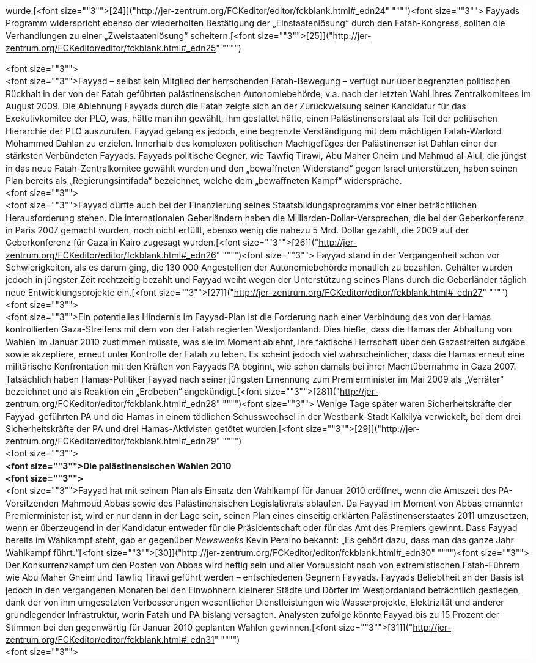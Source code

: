 wurde.</font>[<span><span><span><font size=""3"">\[24\]</font></span></span></span>]("http://jer-zentrum.org/FCKeditor/editor/fckblank.html#_edn24" """")<font size=""3""> Fayyads Programm widerspricht ebenso der wiederholten Bestätigung der „Einstaatenlösung“ durch den Fatah-Kongress, sollten die Verhandlungen zu einer „Zweistaatenlösung“ scheitern.</font>[<span><span><span><font size=""3"">\[25\]</font></span></span></span>]("http://jer-zentrum.org/FCKeditor/editor/fckblank.html#_edn25" """")</div><div><font size=""3""> </font></div><div><font size=""3"">Fayyad – selbst kein Mitglied der herrschenden Fatah-Bewegung – verfügt nur über begrenzten politischen Rückhalt in der von der Fatah geführten palästinensischen Autonomiebehörde, v.a. nach der letzten Wahl ihres Zentralkomitees im August 2009. Die Ablehnung Fayyads durch die Fatah zeigte sich an der Zurückweisung seiner Kandidatur für das Exekutivkomitee der PLO, was, hätte man ihn gewählt, ihm gestattet hätte, einen Palästinenserstaat als Teil der politischen Hierarchie der PLO auszurufen. Fayyad gelang es jedoch, eine begrenzte Verständigung mit dem mächtigen Fatah-Warlord Mohammed Dahlan zu erzielen. Innerhalb des komplexen politischen Machtgefüges der Palästinenser ist Dahlan einer der stärksten Verbündeten Fayyads. Fayyads politische Gegner, wie Tawfiq Tirawi, Abu Maher Gneim und Mahmud al-Alul, die jüngst in das neue Fatah-Zentralkomitee gewählt wurden und den „bewaffneten Widerstand“ gegen Israel unterstützen, haben seinen Plan bereits als „Regierungsintifada“ bezeichnet, welche dem „bewaffneten Kampf“ widerspräche.</font></div><div><font size=""3""> </font></div><div><font size=""3"">Fayyad dürfte auch bei der Finanzierung seines Staatsbildungsprogramms vor einer beträchtlichen Herausforderung stehen. Die internationalen Geberländern haben die Milliarden-Dollar-Versprechen, die bei der Geberkonferenz in Paris 2007 gemacht wurden, noch nicht erfüllt, ebenso wenig die nahezu 5 Mrd. Dollar gezahlt, die 2009 auf der Geberkonferenz für Gaza in Kairo zugesagt wurden.</font>[<span><span><span><span><font size=""3"">\[26\]</font></span></span></span></span>]("http://jer-zentrum.org/FCKeditor/editor/fckblank.html#_edn26" """")<font size=""3""> Fayyad stand in der Vergangenheit schon vor Schwierigkeiten, als es darum ging, die 130 000 Angestellten der Autonomiebehörde monatlich zu bezahlen. Gehälter wurden jedoch in jüngster Zeit rechtzeitig bezahlt und Fayyad weiht wegen der Unterstützung seines Plans durch die Geberländer täglich neue Entwicklungsprojekte ein.</font>[<span><span><span><font size=""3"">\[27\]</font></span></span></span>]("http://jer-zentrum.org/FCKeditor/editor/fckblank.html#_edn27" """")</div><div><font size=""3""> </font></div><div><font size=""3"">Ein potentielles Hindernis im Fayyad-Plan ist die Forderung nach einer Verbindung des von der Hamas kontrollierten Gaza-Streifens mit dem von der Fatah regierten Westjordanland. Dies hieße, dass die Hamas der Abhaltung von Wahlen im Januar 2010 zustimmen müsste, was sie im Moment ablehnt, ihre faktische Herrschaft über den Gazastreifen aufgäbe sowie akzeptiere, erneut unter Kontrolle der Fatah zu leben. Es scheint jedoch viel wahrscheinlicher, dass die Hamas erneut eine militärische Konfrontation mit den Kräften von Fayyads PA beginnt, wie schon damals bei ihrer Machtübernahme in Gaza 2007. Tatsächlich haben Hamas-Politiker Fayyad nach seiner jüngsten Ernennung zum Premierminister im Mai 2009 als „Verräter“ bezeichnet und als Reaktion ein „Erdbeben“ angekündigt.</font>[<span><span><span><span><font size=""3"">\[28\]</font></span></span></span></span>]("http://jer-zentrum.org/FCKeditor/editor/fckblank.html#_edn28" """")<font size=""3""> Wenige Tage später waren Sicherheitskräfte der Fayyad-geführten PA und die Hamas in einem tödlichen Schusswechsel in der Westbank-Stadt Kalkilya verwickelt, bei dem drei Sicherheitskräfte der PA und drei Hamas-Aktivisten getötet wurden.</font>[<span><span><span><font size=""3"">\[29\]</font></span></span></span>]("http://jer-zentrum.org/FCKeditor/editor/fckblank.html#_edn29" """")</div><div><font size=""3""> </font></div><div>**<font size=""3"">Die palästinensischen Wahlen 2010</font>**</div><div>**<font size=""3""> </font>**</div><div><font size=""3"">Fayyad hat mit seinem Plan als Einsatz den Wahlkampf für Januar 2010 eröffnet, wenn die Amtszeit des PA-Vorsitzenden Mahmoud Abbas sowie des Palästinensischen Legislativrats ablaufen. Da Fayyad im Moment von Abbas ernannter Premierminister ist, wird er nur dann in der Lage sein, seinen Plan eines einseitig erklärten Palästinenserstaates 2011 umzusetzen, wenn er überzeugend in der Kandidatur entweder für die Präsidentschaft oder für das Amt des Premiers gewinnt. Dass Fayyad bereits im Wahlkampf steht, gab er gegenüber *Newsweeks* Kevin Peraino bekannt: „Es gehört dazu, dass man das ganze Jahr Wahlkampf führt.“</font>[<span><span><span><span><font size=""3"">\[30\]</font></span></span></span></span>]("http://jer-zentrum.org/FCKeditor/editor/fckblank.html#_edn30" """")<font size=""3""> Der Konkurrenzkampf um den Posten von Abbas wird heftig sein und aller Voraussicht nach von extremistischen Fatah-Führern wie Abu Maher Gneim und Tawfiq Tirawi geführt werden – entschiedenen Gegnern Fayyads. Fayyads Beliebtheit an der Basis ist jedoch in den vergangenen Monaten bei den Einwohnern kleinerer Städte und Dörfer im Westjordanland beträchtlich gestiegen, dank der von ihm umgesetzten Verbesserungen wesentlicher Dienstleistungen wie Wasserprojekte, Elektrizität und anderer grundlegender Infrastruktur, worin Fatah und PA bislang versagten. Analysten zufolge könnte Fayyad bis zu 15 Prozent der Stimmen bei den gegenwärtig für Januar 2010 geplanten Wahlen gewinnen.</font>[<span><span><span><font size=""3"">\[31\]</font></span></span></span>]("http://jer-zentrum.org/FCKeditor/editor/fckblank.html#_edn31" """")</div><div><font size=""3"">